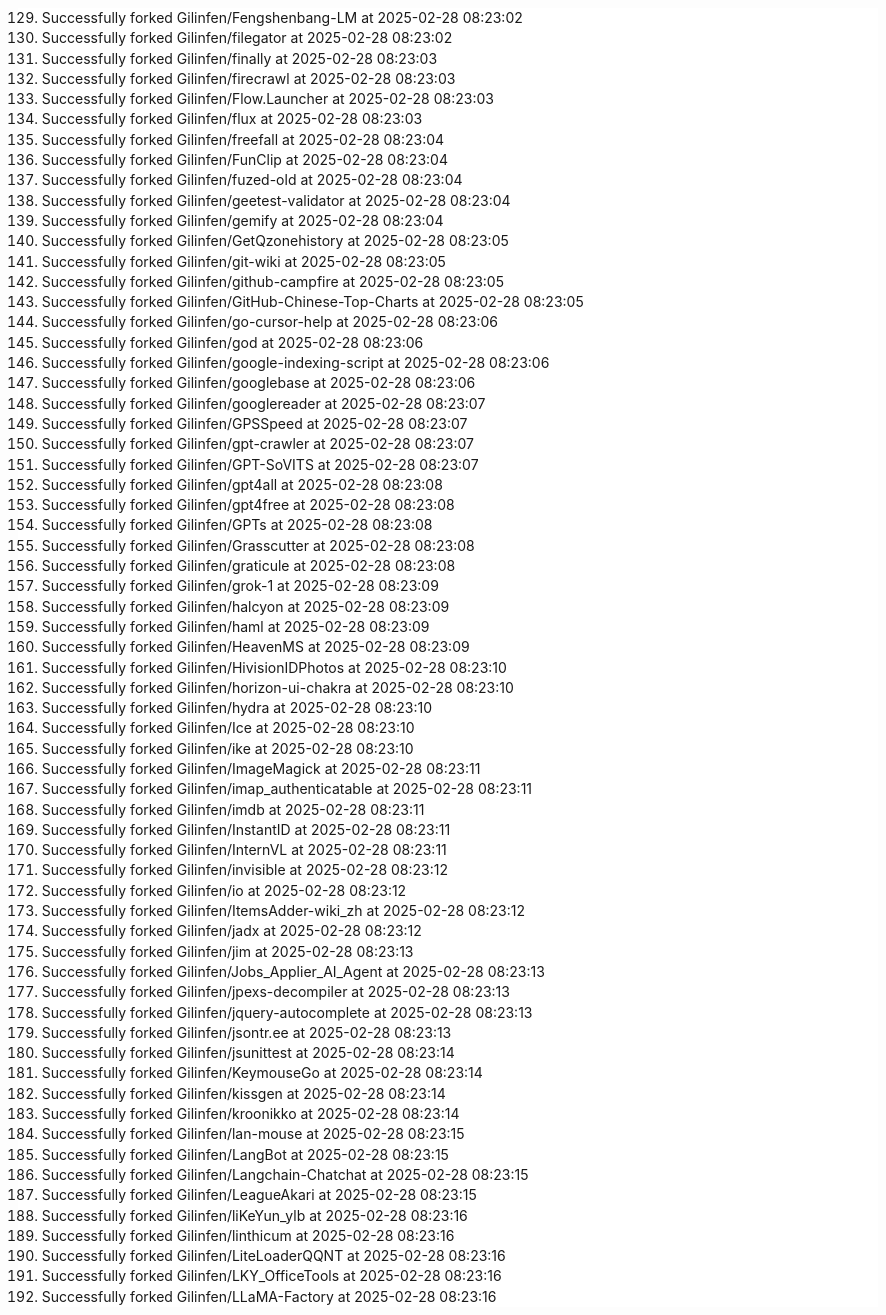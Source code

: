 129. Successfully forked Gilinfen/Fengshenbang-LM at 2025-02-28 08:23:02
130. Successfully forked Gilinfen/filegator at 2025-02-28 08:23:02
131. Successfully forked Gilinfen/finally at 2025-02-28 08:23:03
132. Successfully forked Gilinfen/firecrawl at 2025-02-28 08:23:03
133. Successfully forked Gilinfen/Flow.Launcher at 2025-02-28 08:23:03
134. Successfully forked Gilinfen/flux at 2025-02-28 08:23:03
135. Successfully forked Gilinfen/freefall at 2025-02-28 08:23:04
136. Successfully forked Gilinfen/FunClip at 2025-02-28 08:23:04
137. Successfully forked Gilinfen/fuzed-old at 2025-02-28 08:23:04
138. Successfully forked Gilinfen/geetest-validator at 2025-02-28 08:23:04
139. Successfully forked Gilinfen/gemify at 2025-02-28 08:23:04
140. Successfully forked Gilinfen/GetQzonehistory at 2025-02-28 08:23:05
141. Successfully forked Gilinfen/git-wiki at 2025-02-28 08:23:05
142. Successfully forked Gilinfen/github-campfire at 2025-02-28 08:23:05
143. Successfully forked Gilinfen/GitHub-Chinese-Top-Charts at 2025-02-28 08:23:05
144. Successfully forked Gilinfen/go-cursor-help at 2025-02-28 08:23:06
145. Successfully forked Gilinfen/god at 2025-02-28 08:23:06
146. Successfully forked Gilinfen/google-indexing-script at 2025-02-28 08:23:06
147. Successfully forked Gilinfen/googlebase at 2025-02-28 08:23:06
148. Successfully forked Gilinfen/googlereader at 2025-02-28 08:23:07
149. Successfully forked Gilinfen/GPSSpeed at 2025-02-28 08:23:07
150. Successfully forked Gilinfen/gpt-crawler at 2025-02-28 08:23:07
151. Successfully forked Gilinfen/GPT-SoVITS at 2025-02-28 08:23:07
152. Successfully forked Gilinfen/gpt4all at 2025-02-28 08:23:08
153. Successfully forked Gilinfen/gpt4free at 2025-02-28 08:23:08
154. Successfully forked Gilinfen/GPTs at 2025-02-28 08:23:08
155. Successfully forked Gilinfen/Grasscutter at 2025-02-28 08:23:08
156. Successfully forked Gilinfen/graticule at 2025-02-28 08:23:08
157. Successfully forked Gilinfen/grok-1 at 2025-02-28 08:23:09
158. Successfully forked Gilinfen/halcyon at 2025-02-28 08:23:09
159. Successfully forked Gilinfen/haml at 2025-02-28 08:23:09
160. Successfully forked Gilinfen/HeavenMS at 2025-02-28 08:23:09
161. Successfully forked Gilinfen/HivisionIDPhotos at 2025-02-28 08:23:10
162. Successfully forked Gilinfen/horizon-ui-chakra at 2025-02-28 08:23:10
163. Successfully forked Gilinfen/hydra at 2025-02-28 08:23:10
164. Successfully forked Gilinfen/Ice at 2025-02-28 08:23:10
165. Successfully forked Gilinfen/ike at 2025-02-28 08:23:10
166. Successfully forked Gilinfen/ImageMagick at 2025-02-28 08:23:11
167. Successfully forked Gilinfen/imap_authenticatable at 2025-02-28 08:23:11
168. Successfully forked Gilinfen/imdb at 2025-02-28 08:23:11
169. Successfully forked Gilinfen/InstantID at 2025-02-28 08:23:11
170. Successfully forked Gilinfen/InternVL at 2025-02-28 08:23:11
171. Successfully forked Gilinfen/invisible at 2025-02-28 08:23:12
172. Successfully forked Gilinfen/io at 2025-02-28 08:23:12
173. Successfully forked Gilinfen/ItemsAdder-wiki_zh at 2025-02-28 08:23:12
174. Successfully forked Gilinfen/jadx at 2025-02-28 08:23:12
175. Successfully forked Gilinfen/jim at 2025-02-28 08:23:13
176. Successfully forked Gilinfen/Jobs_Applier_AI_Agent at 2025-02-28 08:23:13
177. Successfully forked Gilinfen/jpexs-decompiler at 2025-02-28 08:23:13
178. Successfully forked Gilinfen/jquery-autocomplete at 2025-02-28 08:23:13
179. Successfully forked Gilinfen/jsontr.ee at 2025-02-28 08:23:13
180. Successfully forked Gilinfen/jsunittest at 2025-02-28 08:23:14
181. Successfully forked Gilinfen/KeymouseGo at 2025-02-28 08:23:14
182. Successfully forked Gilinfen/kissgen at 2025-02-28 08:23:14
183. Successfully forked Gilinfen/kroonikko at 2025-02-28 08:23:14
184. Successfully forked Gilinfen/lan-mouse at 2025-02-28 08:23:15
185. Successfully forked Gilinfen/LangBot at 2025-02-28 08:23:15
186. Successfully forked Gilinfen/Langchain-Chatchat at 2025-02-28 08:23:15
187. Successfully forked Gilinfen/LeagueAkari at 2025-02-28 08:23:15
188. Successfully forked Gilinfen/liKeYun_ylb at 2025-02-28 08:23:16
189. Successfully forked Gilinfen/linthicum at 2025-02-28 08:23:16
190. Successfully forked Gilinfen/LiteLoaderQQNT at 2025-02-28 08:23:16
191. Successfully forked Gilinfen/LKY_OfficeTools at 2025-02-28 08:23:16
192. Successfully forked Gilinfen/LLaMA-Factory at 2025-02-28 08:23:16